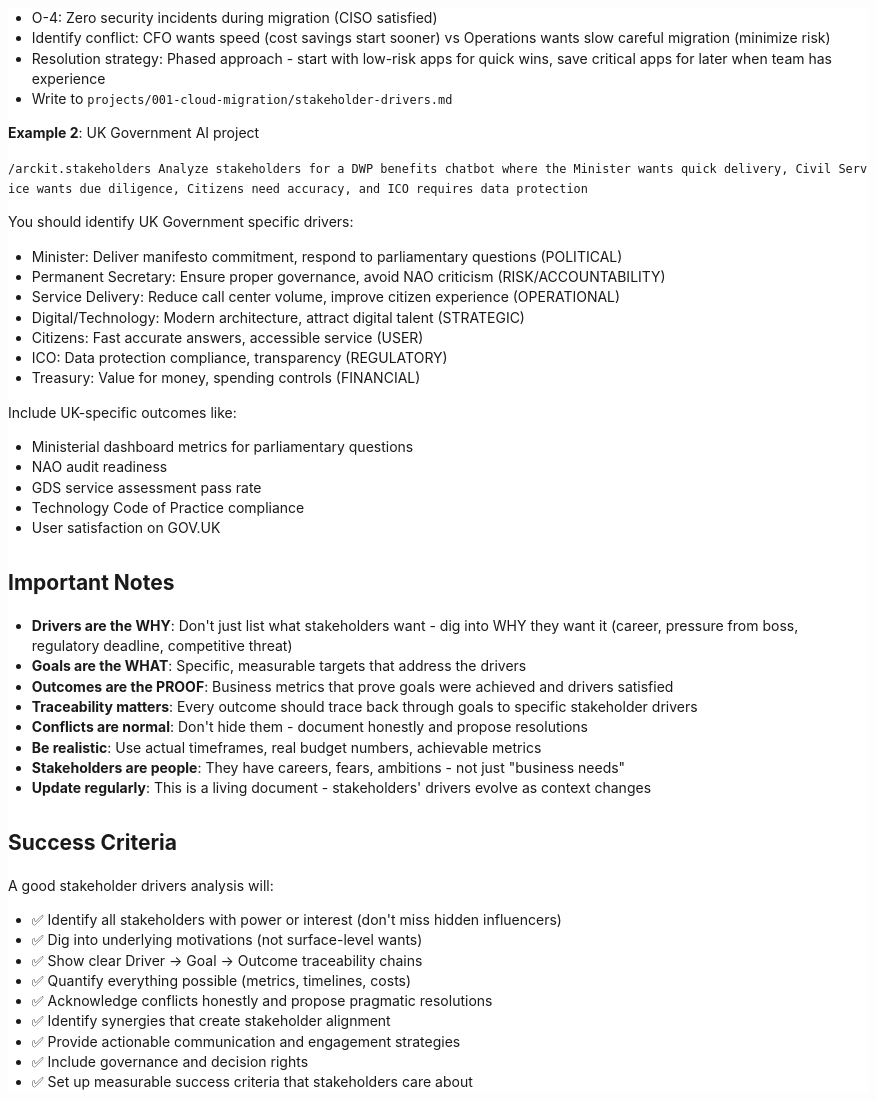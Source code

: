   - O-4: Zero security incidents during migration (CISO satisfied)
- Identify conflict: CFO wants speed (cost savings start sooner) vs Operations wants slow careful migration (minimize risk)
- Resolution strategy: Phased approach - start with low-risk apps for quick wins, save critical apps for later when team has experience
- Write to `projects/001-cloud-migration/stakeholder-drivers.md`

**Example 2**: UK Government AI project
```
/arckit.stakeholders Analyze stakeholders for a DWP benefits chatbot where the Minister wants quick delivery, Civil Service wants due diligence, Citizens need accuracy, and ICO requires data protection
```

You should identify UK Government specific drivers:
- Minister: Deliver manifesto commitment, respond to parliamentary questions (POLITICAL)
- Permanent Secretary: Ensure proper governance, avoid NAO criticism (RISK/ACCOUNTABILITY)
- Service Delivery: Reduce call center volume, improve citizen experience (OPERATIONAL)
- Digital/Technology: Modern architecture, attract digital talent (STRATEGIC)
- Citizens: Fast accurate answers, accessible service (USER)
- ICO: Data protection compliance, transparency (REGULATORY)
- Treasury: Value for money, spending controls (FINANCIAL)

Include UK-specific outcomes like:
- Ministerial dashboard metrics for parliamentary questions
- NAO audit readiness
- GDS service assessment pass rate
- Technology Code of Practice compliance
- User satisfaction on GOV.UK

## Important Notes

- **Drivers are the WHY**: Don't just list what stakeholders want - dig into WHY they want it (career, pressure from boss, regulatory deadline, competitive threat)
- **Goals are the WHAT**: Specific, measurable targets that address the drivers
- **Outcomes are the PROOF**: Business metrics that prove goals were achieved and drivers satisfied
- **Traceability matters**: Every outcome should trace back through goals to specific stakeholder drivers
- **Conflicts are normal**: Don't hide them - document honestly and propose resolutions
- **Be realistic**: Use actual timeframes, real budget numbers, achievable metrics
- **Stakeholders are people**: They have careers, fears, ambitions - not just "business needs"
- **Update regularly**: This is a living document - stakeholders' drivers evolve as context changes

## Success Criteria

A good stakeholder drivers analysis will:
- ✅ Identify all stakeholders with power or interest (don't miss hidden influencers)
- ✅ Dig into underlying motivations (not surface-level wants)
- ✅ Show clear Driver → Goal → Outcome traceability chains
- ✅ Quantify everything possible (metrics, timelines, costs)
- ✅ Acknowledge conflicts honestly and propose pragmatic resolutions
- ✅ Identify synergies that create stakeholder alignment
- ✅ Provide actionable communication and engagement strategies
- ✅ Include governance and decision rights
- ✅ Set up measurable success criteria that stakeholders care about
